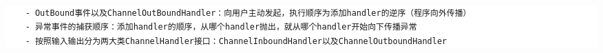 	    - OutBound事件以及ChannelOutBoundHandler：向用户主动发起，执行顺序为添加handler的逆序（程序向外传播）
	    - 异常事件的捕获顺序：添加handler的顺序，从哪个handler抛出，就从哪个handler开始向下传播异常
        - 按照输入输出分为两大类ChannelHandler接口：ChannelInboundHandler以及ChannelOutboundHandler
